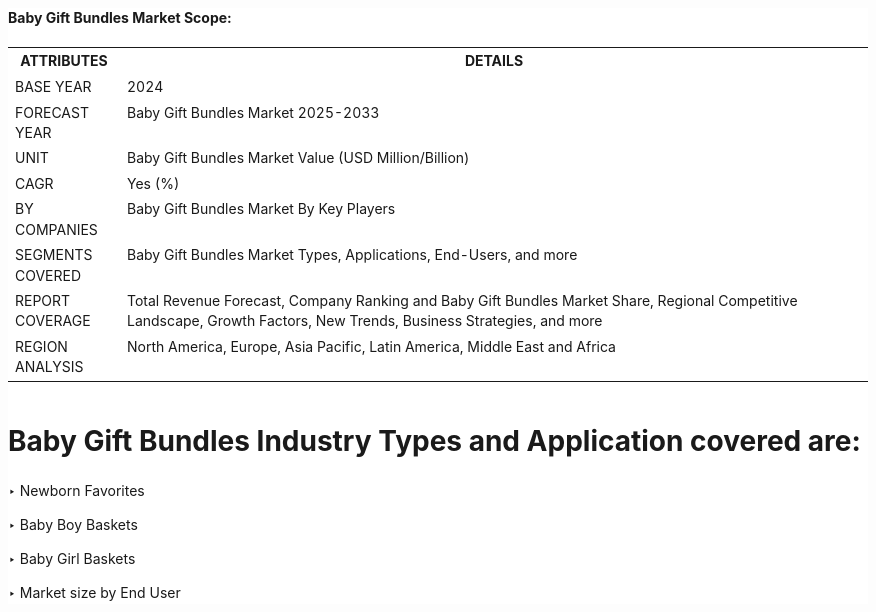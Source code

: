 <h4>Baby Gift Bundles Market Scope:</h4>
<table>
<tr>
<th>ATTRIBUTES</th>
<th>DETAILS</th>
</tr>
<tr>
<td>BASE YEAR</td>
<td>2024</td>
</tr>
<tr>
<td>FORECAST YEAR</td>
<td>Baby Gift Bundles Market 2025-2033</td>
</tr>
<tr>
<td>UNIT</td>
<td>Baby Gift Bundles Market Value (USD Million/Billion)</td>
<tr>
<td>CAGR</td>
<td>Yes (%)</td>
</tr>
</tr>
<tr>
<td>BY COMPANIES</td>
<td>Baby Gift Bundles Market By Key Players</td>
</tr>
<tr>
<td>SEGMENTS COVERED</td>
<td>Baby Gift Bundles Market Types, Applications, End-Users, and more</td>
</tr>
<tr>
<td>REPORT COVERAGE</td>
<td>Total Revenue Forecast, Company Ranking and Baby Gift Bundles Market Share, Regional Competitive Landscape, Growth Factors, New Trends, Business Strategies, and more</td>
</tr>
<tr>
<td>REGION ANALYSIS</td>
<td>North America, Europe, Asia Pacific, Latin America, Middle East and Africa</td>
</tr>
</table>

# <strong>Baby Gift Bundles Industry Types and Application covered are:</strong>

‣ Newborn Favorites

   ‣ Baby Boy Baskets

   ‣ Baby Girl Baskets

‣ Market size by End User
